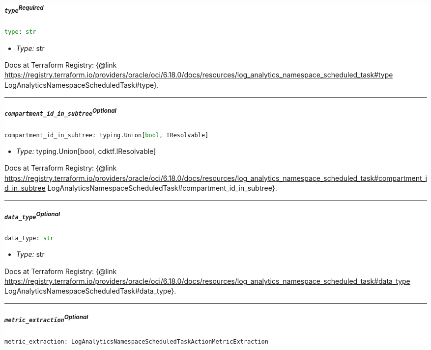
##### `type`<sup>Required</sup> <a name="type" id="rhizo-co-terraform-provider-oci.logAnalyticsNamespaceScheduledTask.LogAnalyticsNamespaceScheduledTaskAction.property.type"></a>

```python
type: str
```

- *Type:* str

Docs at Terraform Registry: {@link https://registry.terraform.io/providers/oracle/oci/6.18.0/docs/resources/log_analytics_namespace_scheduled_task#type LogAnalyticsNamespaceScheduledTask#type}.

---

##### `compartment_id_in_subtree`<sup>Optional</sup> <a name="compartment_id_in_subtree" id="rhizo-co-terraform-provider-oci.logAnalyticsNamespaceScheduledTask.LogAnalyticsNamespaceScheduledTaskAction.property.compartmentIdInSubtree"></a>

```python
compartment_id_in_subtree: typing.Union[bool, IResolvable]
```

- *Type:* typing.Union[bool, cdktf.IResolvable]

Docs at Terraform Registry: {@link https://registry.terraform.io/providers/oracle/oci/6.18.0/docs/resources/log_analytics_namespace_scheduled_task#compartment_id_in_subtree LogAnalyticsNamespaceScheduledTask#compartment_id_in_subtree}.

---

##### `data_type`<sup>Optional</sup> <a name="data_type" id="rhizo-co-terraform-provider-oci.logAnalyticsNamespaceScheduledTask.LogAnalyticsNamespaceScheduledTaskAction.property.dataType"></a>

```python
data_type: str
```

- *Type:* str

Docs at Terraform Registry: {@link https://registry.terraform.io/providers/oracle/oci/6.18.0/docs/resources/log_analytics_namespace_scheduled_task#data_type LogAnalyticsNamespaceScheduledTask#data_type}.

---

##### `metric_extraction`<sup>Optional</sup> <a name="metric_extraction" id="rhizo-co-terraform-provider-oci.logAnalyticsNamespaceScheduledTask.LogAnalyticsNamespaceScheduledTaskAction.property.metricExtraction"></a>

```python
metric_extraction: LogAnalyticsNamespaceScheduledTaskActionMetricExtraction
```
